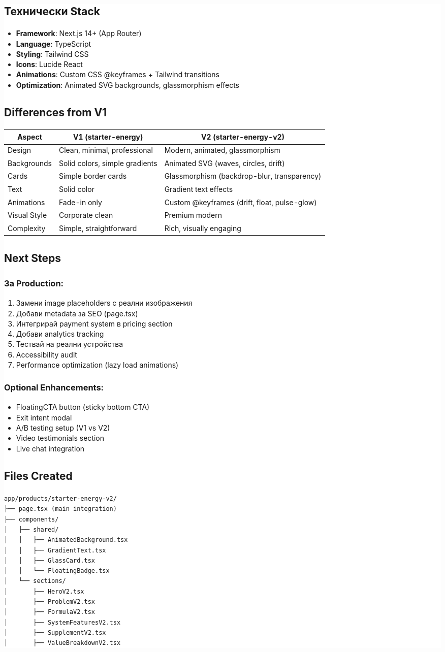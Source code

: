 ## Технически Stack

- **Framework**: Next.js 14+ (App Router)
- **Language**: TypeScript
- **Styling**: Tailwind CSS
- **Icons**: Lucide React
- **Animations**: Custom CSS @keyframes + Tailwind transitions
- **Optimization**: Animated SVG backgrounds, glassmorphism effects

## Differences from V1

| Aspect | V1 (starter-energy) | V2 (starter-energy-v2) |
|--------|---------------------|------------------------|
| Design | Clean, minimal, professional | Modern, animated, glassmorphism |
| Backgrounds | Solid colors, simple gradients | Animated SVG (waves, circles, drift) |
| Cards | Simple border cards | Glassmorphism (backdrop-blur, transparency) |
| Text | Solid color | Gradient text effects |
| Animations | Fade-in only | Custom @keyframes (drift, float, pulse-glow) |
| Visual Style | Corporate clean | Premium modern |
| Complexity | Simple, straightforward | Rich, visually engaging |

## Next Steps

### За Production:
1. Замени image placeholders с реални изображения
2. Добави metadata за SEO (page.tsx)
3. Интегрирай payment system в pricing section
4. Добави analytics tracking
5. Тествай на реални устройства
6. Accessibility audit
7. Performance optimization (lazy load animations)

### Optional Enhancements:
- FloatingCTA button (sticky bottom CTA)
- Exit intent modal
- A/B testing setup (V1 vs V2)
- Video testimonials section
- Live chat integration

## Files Created

```
app/products/starter-energy-v2/
├── page.tsx (main integration)
├── components/
│   ├── shared/
│   │   ├── AnimatedBackground.tsx
│   │   ├── GradientText.tsx
│   │   ├── GlassCard.tsx
│   │   └── FloatingBadge.tsx
│   └── sections/
│       ├── HeroV2.tsx
│       ├── ProblemV2.tsx
│       ├── FormulaV2.tsx
│       ├── SystemFeaturesV2.tsx
│       ├── SupplementV2.tsx
│       ├── ValueBreakdownV2.tsx
```